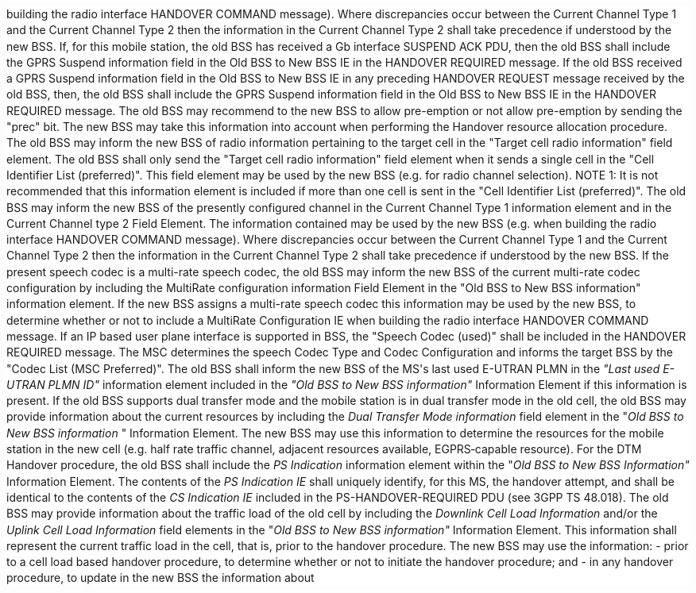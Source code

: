 building the radio interface HANDOVER COMMAND message). Where discrepancies
occur between the Current Channel Type 1 and the Current Channel Type 2 then
the information in the Current Channel Type 2 shall take precedence if
understood by the new BSS.
If, for this mobile station, the old BSS has received a Gb interface SUSPEND
ACK PDU, then the old BSS shall include the GPRS Suspend information field in
the Old BSS to New BSS IE in the HANDOVER REQUIRED message.
If the old BSS received a GPRS Suspend information field in the Old BSS to New
BSS IE in any preceding HANDOVER REQUEST message received by the old BSS,
then, the old BSS shall include the GPRS Suspend information field in the Old
BSS to New BSS IE in the HANDOVER REQUIRED message.
The old BSS may recommend to the new BSS to allow pre-emption or not allow
pre-emption by sending the \"prec\" bit. The new BSS may take this information
into account when performing the Handover resource allocation procedure.
The old BSS may inform the new BSS of radio information pertaining to the
target cell in the \"Target cell radio information\" field element. The old
BSS shall only send the \"Target cell radio information\" field element when
it sends a single cell in the \"Cell Identifier List (preferred)\". This field
element may be used by the new BSS (e.g. for radio channel selection).
NOTE 1: It is not recommended that this information element is included if
more than one cell is sent in the \"Cell Identifier List (preferred)\".
The old BSS may inform the new BSS of the presently configured channel in the
Current Channel Type 1 information element and in the Current Channel type 2
Field Element. The information contained may be used by the new BSS (e.g. when
building the radio interface HANDOVER COMMAND message). Where discrepancies
occur between the Current Channel Type 1 and the Current Channel Type 2 then
the information in the Current Channel Type 2 shall take precedence if
understood by the new BSS.
If the present speech codec is a multi-rate speech codec, the old BSS may
inform the new BSS of the current multi-rate codec configuration by including
the MultiRate configuration information Field Element in the \"Old BSS to New
BSS information\" information element. If the new BSS assigns a multi-rate
speech codec this information may be used by the new BSS, to determine whether
or not to include a MultiRate Configuration IE when building the radio
interface HANDOVER COMMAND message. If an IP based user plane interface is
supported in BSS, the \"Speech Codec (used)\" shall be included in the
HANDOVER REQUIRED message. The MSC determines the speech Codec Type and Codec
Configuration and informs the target BSS by the \"Codec List (MSC
Preferred)\".
The old BSS shall inform the new BSS of the MS's last used E-UTRAN PLMN in the
_"Last used E-UTRAN PLMN ID"_ information element included in the _"Old BSS to
New BSS information"_ Information Element if this information is present.
If the old BSS supports dual transfer mode and the mobile station is in dual
transfer mode in the old cell, the old BSS may provide information about the
current resources by including the _Dual Transfer Mode information_ field
element in the \"_Old BSS to New BSS information_ \" Information Element. The
new BSS may use this information to determine the resources for the mobile
station in the new cell (e.g. half rate traffic channel, adjacent resources
available, EGPRS‑capable resource).
For the DTM Handover procedure, the old BSS shall include the _PS Indication_
information element within the \"_Old BSS to New BSS Information\"_
Information Element. The contents of the _PS Indication IE_ shall uniquely
identify, for this MS, the handover attempt, and shall be identical to the
contents of the _CS Indication IE_ included in the PS-HANDOVER-REQUIRED PDU
(see 3GPP TS 48.018).
The old BSS may provide information about the traffic load of the old cell by
including the _Downlink Cell Load Information_ and/or the _Uplink Cell Load
Information_ field elements in the \"_Old BSS to New BSS information\"_
Information Element. This information shall represent the current traffic load
in the cell, that is, prior to the handover procedure. The new BSS may use the
information:
\- prior to a cell load based handover procedure, to determine whether or not
to initiate the handover procedure; and
\- in any handover procedure, to update in the new BSS the information about